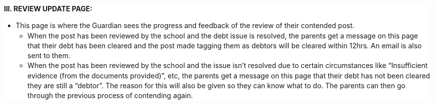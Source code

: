 
**III. REVIEW UPDATE PAGE:**  
  - This page is where the Guardian sees the progress and feedback of the review of their contended post.  
    - When the post has been reviewed by the school and the debt issue is resolved, the parents get a message on this page that their debt has been cleared and the post made tagging them as debtors will be cleared within 12hrs. An email is also sent to them.  
     - When the post has been reviewed by the school and the issue isn’t resolved due to certain circumstances like “Insufficient evidence (from the documents provided)”, etc, the parents get a message on this page that their debt has not been cleared they are still a “debtor”. The reason for this will also be given so they can know what to do. The parents can then go through the previous process of contending again.

















